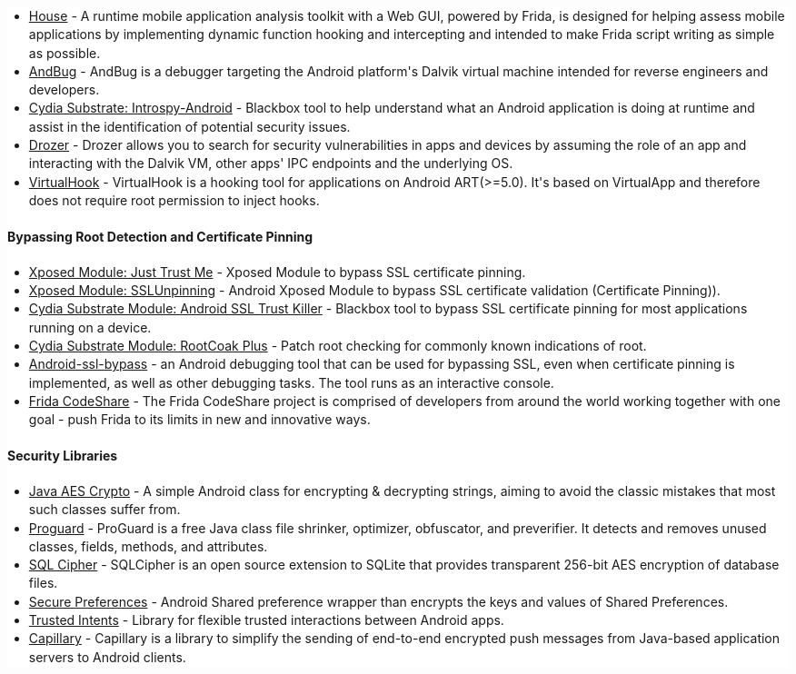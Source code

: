 - [House](https://github.com/nccgroup/house "House") - A runtime mobile application analysis toolkit with a Web GUI, powered by Frida, is designed for helping assess mobile applications by implementing dynamic function hooking and intercepting and intended to make Frida script writing as simple as possible.
- [AndBug](https://github.com/swdunlop/AndBug "AndBug") - AndBug is a debugger targeting the Android platform's Dalvik virtual machine intended for reverse engineers and developers.
- [Cydia Substrate: Introspy-Android](https://github.com/iSECPartners/Introspy-Android "Cydia Substrate: Introspy-Android") - Blackbox tool to help understand what an Android application is doing at runtime and assist in the identification of potential security issues.
- [Drozer](https://www.mwrinfosecurity.com/products/drozer/ "Drozer") - Drozer allows you to search for security vulnerabilities in apps and devices by assuming the role of an app and interacting with the Dalvik VM, other apps' IPC endpoints and the underlying OS.
- [VirtualHook](https://github.com/rk700/VirtualHook "VirtualHook") - VirtualHook is a hooking tool for applications on Android ART(>=5.0). It's based on VirtualApp and therefore does not require root permission to inject hooks.

#### Bypassing Root Detection and Certificate Pinning

- [Xposed Module: Just Trust Me](https://github.com/Fuzion24/JustTrustMe "Xposed Module: Just Trust Me") - Xposed Module to bypass SSL certificate pinning.
- [Xposed Module: SSLUnpinning](https://github.com/ac-pm/SSLUnpinning_Xposed "Xposed Module: SSLUnpinning") - Android Xposed Module to bypass SSL certificate validation (Certificate Pinning)).
- [Cydia Substrate Module: Android SSL Trust Killer](https://github.com/iSECPartners/Android-SSL-TrustKiller "Cydia Substrate Module: Android SSL Trust Killer") - Blackbox tool to bypass SSL certificate pinning for most applications running on a device.
- [Cydia Substrate Module: RootCoak Plus](https://github.com/devadvance/rootcloakplus "Cydia Substrate Module: RootCoak Plus") - Patch root checking for commonly known indications of root.
- [Android-ssl-bypass](https://github.com/iSECPartners/android-ssl-bypass "Android-ssl-bypass") - an Android debugging tool that can be used for bypassing SSL, even when certificate pinning is implemented, as well as other debugging tasks. The tool runs as an interactive console.
- [Frida CodeShare](https://codeshare.frida.re/ "Frida CodeShare") - The Frida CodeShare project is comprised of developers from around the world working together with one goal - push Frida to its limits in new and innovative ways.

#### Security Libraries

- [Java AES Crypto](https://github.com/tozny/java-aes-crypto "Java AES Crypto") - A simple Android class for encrypting & decrypting strings, aiming to avoid the classic mistakes that most such classes suffer from.
- [Proguard](https://www.guardsquare.com/en/products/proguard "Proguard") - ProGuard is a free Java class file shrinker, optimizer, obfuscator, and preverifier. It detects and removes unused classes, fields, methods, and attributes.
- [SQL Cipher](https://www.zetetic.net/sqlcipher/sqlcipher-for-android/ "SQL Cipher") - SQLCipher is an open source extension to SQLite that provides transparent 256-bit AES encryption of database files.
- [Secure Preferences](https://github.com/scottyab/secure-preferences "Secure Preferences") - Android Shared preference wrapper than encrypts the keys and values of Shared Preferences.
- [Trusted Intents](https://github.com/guardianproject/TrustedIntents "Trusted Intents") - Library for flexible trusted interactions between Android apps.
- [Capillary](https://github.com/google/capillary "Capillary") - Capillary is a library to simplify the sending of end-to-end encrypted push messages from Java-based application servers to Android clients.
